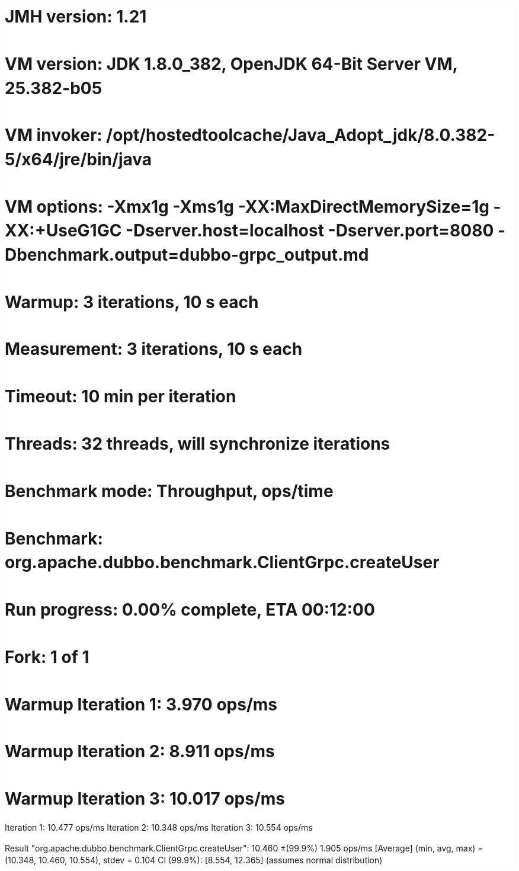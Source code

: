 # JMH version: 1.21
# VM version: JDK 1.8.0_382, OpenJDK 64-Bit Server VM, 25.382-b05
# VM invoker: /opt/hostedtoolcache/Java_Adopt_jdk/8.0.382-5/x64/jre/bin/java
# VM options: -Xmx1g -Xms1g -XX:MaxDirectMemorySize=1g -XX:+UseG1GC -Dserver.host=localhost -Dserver.port=8080 -Dbenchmark.output=dubbo-grpc_output.md
# Warmup: 3 iterations, 10 s each
# Measurement: 3 iterations, 10 s each
# Timeout: 10 min per iteration
# Threads: 32 threads, will synchronize iterations
# Benchmark mode: Throughput, ops/time
# Benchmark: org.apache.dubbo.benchmark.ClientGrpc.createUser

# Run progress: 0.00% complete, ETA 00:12:00
# Fork: 1 of 1
# Warmup Iteration   1: 3.970 ops/ms
# Warmup Iteration   2: 8.911 ops/ms
# Warmup Iteration   3: 10.017 ops/ms
Iteration   1: 10.477 ops/ms
Iteration   2: 10.348 ops/ms
Iteration   3: 10.554 ops/ms


Result "org.apache.dubbo.benchmark.ClientGrpc.createUser":
  10.460 ±(99.9%) 1.905 ops/ms [Average]
  (min, avg, max) = (10.348, 10.460, 10.554), stdev = 0.104
  CI (99.9%): [8.554, 12.365] (assumes normal distribution)
